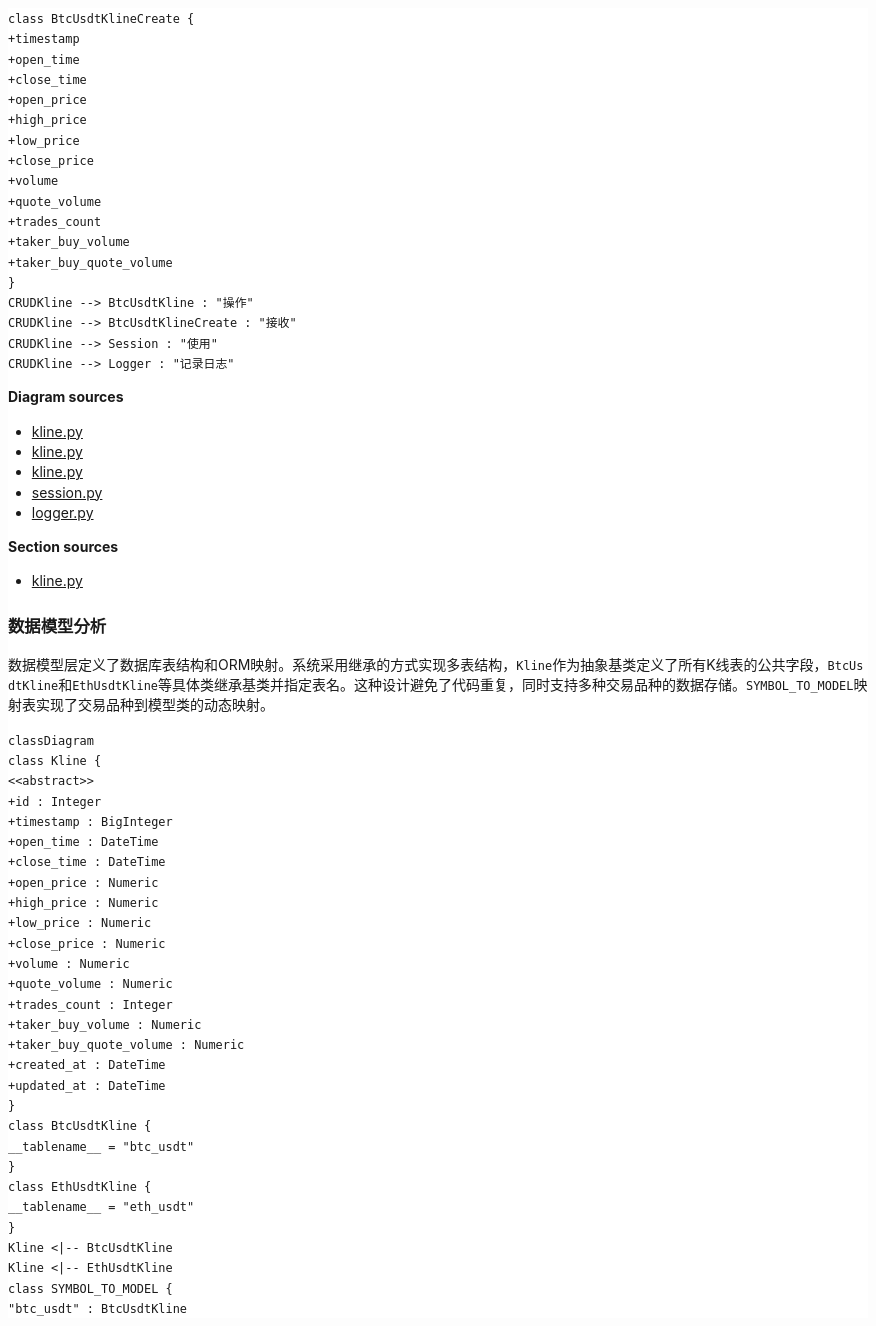 ```mermaid
class BtcUsdtKlineCreate {
+timestamp
+open_time
+close_time
+open_price
+high_price
+low_price
+close_price
+volume
+quote_volume
+trades_count
+taker_buy_volume
+taker_buy_quote_volume
}
CRUDKline --> BtcUsdtKline : "操作"
CRUDKline --> BtcUsdtKlineCreate : "接收"
CRUDKline --> Session : "使用"
CRUDKline --> Logger : "记录日志"
```

**Diagram sources**
- [kline.py](file://app/crud/kline.py#L1-L354)
- [kline.py](file://app/models/kline.py#L1-L36)
- [kline.py](file://app/schemas/kline.py#L1-L29)
- [session.py](file://app/db/session.py#L1-L43)
- [logger.py](file://app/core/logger.py#L1-L44)

**Section sources**
- [kline.py](file://app/crud/kline.py#L1-L354)

### 数据模型分析
数据模型层定义了数据库表结构和ORM映射。系统采用继承的方式实现多表结构，`Kline`作为抽象基类定义了所有K线表的公共字段，`BtcUsdtKline`和`EthUsdtKline`等具体类继承基类并指定表名。这种设计避免了代码重复，同时支持多种交易品种的数据存储。`SYMBOL_TO_MODEL`映射表实现了交易品种到模型类的动态映射。

```mermaid
classDiagram
class Kline {
<<abstract>>
+id : Integer
+timestamp : BigInteger
+open_time : DateTime
+close_time : DateTime
+open_price : Numeric
+high_price : Numeric
+low_price : Numeric
+close_price : Numeric
+volume : Numeric
+quote_volume : Numeric
+trades_count : Integer
+taker_buy_volume : Numeric
+taker_buy_quote_volume : Numeric
+created_at : DateTime
+updated_at : DateTime
}
class BtcUsdtKline {
__tablename__ = "btc_usdt"
}
class EthUsdtKline {
__tablename__ = "eth_usdt"
}
Kline <|-- BtcUsdtKline
Kline <|-- EthUsdtKline
class SYMBOL_TO_MODEL {
"btc_usdt" : BtcUsdtKline
```